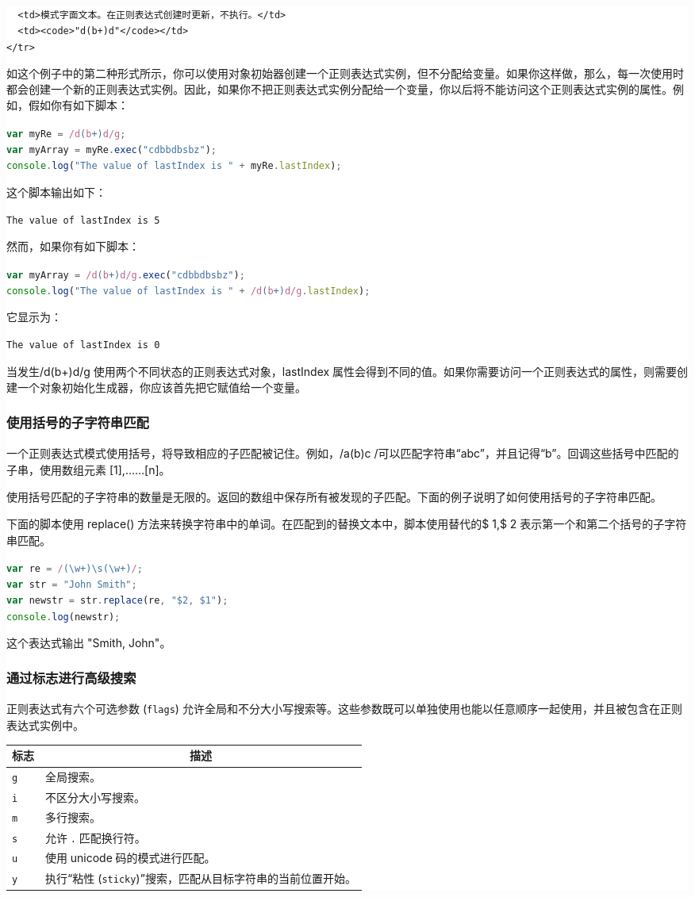       <td>模式字面文本。在正则表达式创建时更新，不执行。</td>
      <td><code>"d(b+)d"</code></td>
    </tr>
  </tbody>
</table>

如这个例子中的第二种形式所示，你可以使用对象初始器创建一个正则表达式实例，但不分配给变量。如果你这样做，那么，每一次使用时都会创建一个新的正则表达式实例。因此，如果你不把正则表达式实例分配给一个变量，你以后将不能访问这个正则表达式实例的属性。例如，假如你有如下脚本：

```js
var myRe = /d(b+)d/g;
var myArray = myRe.exec("cdbbdbsbz");
console.log("The value of lastIndex is " + myRe.lastIndex);
```

这个脚本输出如下：

```plain
The value of lastIndex is 5
```

然而，如果你有如下脚本：

```js
var myArray = /d(b+)d/g.exec("cdbbdbsbz");
console.log("The value of lastIndex is " + /d(b+)d/g.lastIndex);
```

它显示为：

```plain
The value of lastIndex is 0
```

当发生/d(b+)d/g 使用两个不同状态的正则表达式对象，lastIndex 属性会得到不同的值。如果你需要访问一个正则表达式的属性，则需要创建一个对象初始化生成器，你应该首先把它赋值给一个变量。

### 使用括号的子字符串匹配

一个正则表达式模式使用括号，将导致相应的子匹配被记住。例如，/a(b)c /可以匹配字符串“abc”，并且记得“b”。回调这些括号中匹配的子串，使用数组元素 \[1],……\[n]。

使用括号匹配的子字符串的数量是无限的。返回的数组中保存所有被发现的子匹配。下面的例子说明了如何使用括号的子字符串匹配。

下面的脚本使用 replace() 方法来转换字符串中的单词。在匹配到的替换文本中，脚本使用替代的$ 1,$ 2 表示第一个和第二个括号的子字符串匹配。

```js
var re = /(\w+)\s(\w+)/;
var str = "John Smith";
var newstr = str.replace(re, "$2, $1");
console.log(newstr);
```

这个表达式输出 "Smith, John"。

### 通过标志进行高级搜索

正则表达式有六个可选参数 (`flags`) 允许全局和不分大小写搜索等。这些参数既可以单独使用也能以任意顺序一起使用，并且被包含在正则表达式实例中。

| 标志 | 描述                                                        |
| ---- | ----------------------------------------------------------- |
| `g`  | 全局搜索。                                                  |
| `i`  | 不区分大小写搜索。                                          |
| `m`  | 多行搜索。                                                  |
| `s`  | 允许 `.` 匹配换行符。                                       |
| `u`  | 使用 unicode 码的模式进行匹配。                             |
| `y`  | 执行“粘性 (`sticky`)”搜索，匹配从目标字符串的当前位置开始。 |
